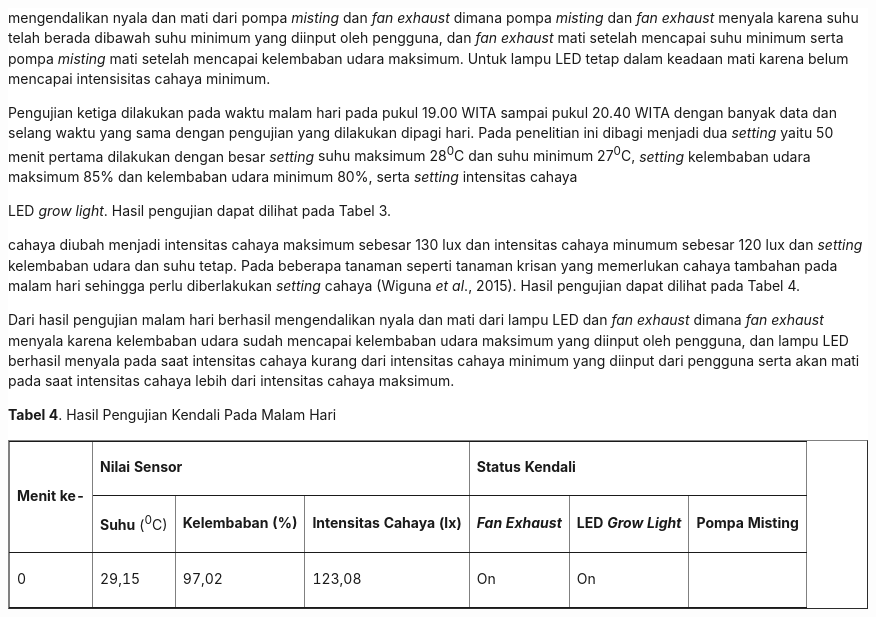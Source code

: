 <p><span class="font8">mengendalikan nyala dan mati dari pompa </span><span class="font8" style="font-style:italic;">misting </span><span class="font8">dan </span><span class="font8" style="font-style:italic;">fan exhaust</span><span class="font8"> dimana pompa </span><span class="font8" style="font-style:italic;">misting</span><span class="font8"> dan </span><span class="font8" style="font-style:italic;">fan exhaust</span><span class="font8"> menyala karena suhu telah berada dibawah suhu minimum yang diinput oleh pengguna, dan </span><span class="font8" style="font-style:italic;">fan exhaust</span><span class="font8"> mati setelah mencapai suhu minimum serta pompa </span><span class="font8" style="font-style:italic;">misting</span><span class="font8"> mati setelah mencapai kelembaban udara maksimum. Untuk lampu LED tetap dalam keadaan mati karena belum mencapai intensisitas cahaya minimum.</span></p>
<p><span class="font8">Pengujian ketiga dilakukan pada waktu malam hari pada pukul 19.00 WITA sampai pukul 20.40 WITA dengan banyak data dan selang waktu yang sama dengan pengujian yang dilakukan dipagi hari. Pada penelitian ini dibagi menjadi dua </span><span class="font8" style="font-style:italic;">setting</span><span class="font8"> yaitu 50 menit pertama dilakukan dengan besar </span><span class="font8" style="font-style:italic;">setting</span><span class="font8"> suhu maksimum 28<sup>0</sup>C dan suhu minimum 27<sup>0</sup>C, </span><span class="font8" style="font-style:italic;">setting </span><span class="font8">kelembaban udara maksimum 85% dan kelembaban udara minimum 80%, serta </span><span class="font8" style="font-style:italic;">setting</span><span class="font8"> intensitas cahaya</span></p>
<p><span class="font8">LED </span><span class="font8" style="font-style:italic;">grow light</span><span class="font8">. Hasil pengujian dapat dilihat pada Tabel 3.</span></p>
<p><span class="font8">cahaya diubah menjadi intensitas cahaya maksimum sebesar 130 lux dan intensitas cahaya minumum sebesar 120 lux dan </span><span class="font8" style="font-style:italic;">setting</span><span class="font8"> kelembaban udara dan suhu tetap. Pada beberapa tanaman seperti tanaman krisan yang memerlukan cahaya tambahan pada malam hari sehingga perlu diberlakukan </span><span class="font8" style="font-style:italic;">setting </span><span class="font8">cahaya (Wiguna </span><span class="font8" style="font-style:italic;">et al</span><span class="font8">., 2015). Hasil pengujian dapat dilihat pada Tabel 4.</span></p>
<p><span class="font8">Dari hasil pengujian malam hari berhasil mengendalikan nyala dan mati dari lampu LED dan </span><span class="font8" style="font-style:italic;">fan exhaust</span><span class="font8"> dimana </span><span class="font8" style="font-style:italic;">fan exhaust</span><span class="font8"> menyala karena kelembaban udara sudah mencapai kelembaban udara maksimum yang diinput oleh pengguna, dan lampu LED berhasil menyala pada saat intensitas cahaya kurang dari intensitas cahaya minimum yang diinput dari pengguna serta akan mati pada saat intensitas cahaya lebih dari intensitas cahaya maksimum.</span></p>
<div>
<p><span class="font8" style="font-weight:bold;">Tabel 4</span><span class="font8">. Hasil Pengujian Kendali Pada Malam Hari</span></p>
<table border="1">
<tr><td rowspan="2" style="vertical-align:middle;">
<p><span class="font8" style="font-weight:bold;">Menit ke-</span></p></td><td colspan="3" style="vertical-align:bottom;">
<p><span class="font8" style="font-weight:bold;">Nilai Sensor</span></p></td><td colspan="3" style="vertical-align:bottom;">
<p><span class="font8" style="font-weight:bold;">Status Kendali</span></p></td></tr>
<tr><td style="vertical-align:middle;">
<p><span class="font8" style="font-weight:bold;">Suhu </span><span class="font8">(<sup>0</sup>C)</span></p></td><td style="vertical-align:middle;">
<p><span class="font8" style="font-weight:bold;">Kelembaban (%)</span></p></td><td style="vertical-align:middle;">
<p><span class="font8" style="font-weight:bold;">Intensitas Cahaya (lx)</span></p></td><td style="vertical-align:middle;">
<p><span class="font8" style="font-weight:bold;font-style:italic;">Fan Exhaust</span></p></td><td style="vertical-align:middle;">
<p><span class="font8" style="font-weight:bold;">LED </span><span class="font8" style="font-weight:bold;font-style:italic;">Grow Light</span></p></td><td style="vertical-align:middle;">
<p><span class="font8" style="font-weight:bold;">Pompa Misting</span></p></td></tr>
<tr><td style="vertical-align:middle;">
<p><span class="font8">0</span></p></td><td style="vertical-align:middle;">
<p><span class="font9">29,15</span></p></td><td style="vertical-align:middle;">
<p><span class="font8">97,02</span></p></td><td style="vertical-align:middle;">
<p><span class="font8">123,08</span></p></td><td style="vertical-align:middle;">
<p><span class="font8">On</span></p></td><td style="vertical-align:middle;">
<p><span class="font8">On</span></p></td><td style="vertical-align:middle;">